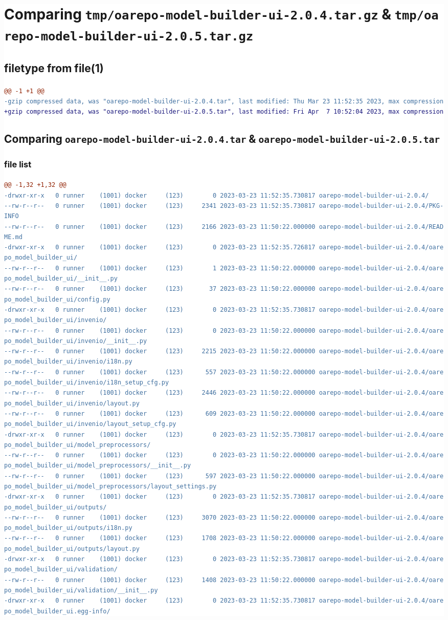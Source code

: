 # Comparing `tmp/oarepo-model-builder-ui-2.0.4.tar.gz` & `tmp/oarepo-model-builder-ui-2.0.5.tar.gz`

## filetype from file(1)

```diff
@@ -1 +1 @@
-gzip compressed data, was "oarepo-model-builder-ui-2.0.4.tar", last modified: Thu Mar 23 11:52:35 2023, max compression
+gzip compressed data, was "oarepo-model-builder-ui-2.0.5.tar", last modified: Fri Apr  7 10:52:04 2023, max compression
```

## Comparing `oarepo-model-builder-ui-2.0.4.tar` & `oarepo-model-builder-ui-2.0.5.tar`

### file list

```diff
@@ -1,32 +1,32 @@
-drwxr-xr-x   0 runner    (1001) docker     (123)        0 2023-03-23 11:52:35.730817 oarepo-model-builder-ui-2.0.4/
--rw-r--r--   0 runner    (1001) docker     (123)     2341 2023-03-23 11:52:35.730817 oarepo-model-builder-ui-2.0.4/PKG-INFO
--rw-r--r--   0 runner    (1001) docker     (123)     2166 2023-03-23 11:50:22.000000 oarepo-model-builder-ui-2.0.4/README.md
-drwxr-xr-x   0 runner    (1001) docker     (123)        0 2023-03-23 11:52:35.726817 oarepo-model-builder-ui-2.0.4/oarepo_model_builder_ui/
--rw-r--r--   0 runner    (1001) docker     (123)        1 2023-03-23 11:50:22.000000 oarepo-model-builder-ui-2.0.4/oarepo_model_builder_ui/__init__.py
--rw-r--r--   0 runner    (1001) docker     (123)       37 2023-03-23 11:50:22.000000 oarepo-model-builder-ui-2.0.4/oarepo_model_builder_ui/config.py
-drwxr-xr-x   0 runner    (1001) docker     (123)        0 2023-03-23 11:52:35.730817 oarepo-model-builder-ui-2.0.4/oarepo_model_builder_ui/invenio/
--rw-r--r--   0 runner    (1001) docker     (123)        0 2023-03-23 11:50:22.000000 oarepo-model-builder-ui-2.0.4/oarepo_model_builder_ui/invenio/__init__.py
--rw-r--r--   0 runner    (1001) docker     (123)     2215 2023-03-23 11:50:22.000000 oarepo-model-builder-ui-2.0.4/oarepo_model_builder_ui/invenio/i18n.py
--rw-r--r--   0 runner    (1001) docker     (123)      557 2023-03-23 11:50:22.000000 oarepo-model-builder-ui-2.0.4/oarepo_model_builder_ui/invenio/i18n_setup_cfg.py
--rw-r--r--   0 runner    (1001) docker     (123)     2446 2023-03-23 11:50:22.000000 oarepo-model-builder-ui-2.0.4/oarepo_model_builder_ui/invenio/layout.py
--rw-r--r--   0 runner    (1001) docker     (123)      609 2023-03-23 11:50:22.000000 oarepo-model-builder-ui-2.0.4/oarepo_model_builder_ui/invenio/layout_setup_cfg.py
-drwxr-xr-x   0 runner    (1001) docker     (123)        0 2023-03-23 11:52:35.730817 oarepo-model-builder-ui-2.0.4/oarepo_model_builder_ui/model_preprocessors/
--rw-r--r--   0 runner    (1001) docker     (123)        0 2023-03-23 11:50:22.000000 oarepo-model-builder-ui-2.0.4/oarepo_model_builder_ui/model_preprocessors/__init__.py
--rw-r--r--   0 runner    (1001) docker     (123)      597 2023-03-23 11:50:22.000000 oarepo-model-builder-ui-2.0.4/oarepo_model_builder_ui/model_preprocessors/layout_settings.py
-drwxr-xr-x   0 runner    (1001) docker     (123)        0 2023-03-23 11:52:35.730817 oarepo-model-builder-ui-2.0.4/oarepo_model_builder_ui/outputs/
--rw-r--r--   0 runner    (1001) docker     (123)     3070 2023-03-23 11:50:22.000000 oarepo-model-builder-ui-2.0.4/oarepo_model_builder_ui/outputs/i18n.py
--rw-r--r--   0 runner    (1001) docker     (123)     1708 2023-03-23 11:50:22.000000 oarepo-model-builder-ui-2.0.4/oarepo_model_builder_ui/outputs/layout.py
-drwxr-xr-x   0 runner    (1001) docker     (123)        0 2023-03-23 11:52:35.730817 oarepo-model-builder-ui-2.0.4/oarepo_model_builder_ui/validation/
--rw-r--r--   0 runner    (1001) docker     (123)     1408 2023-03-23 11:50:22.000000 oarepo-model-builder-ui-2.0.4/oarepo_model_builder_ui/validation/__init__.py
-drwxr-xr-x   0 runner    (1001) docker     (123)        0 2023-03-23 11:52:35.730817 oarepo-model-builder-ui-2.0.4/oarepo_model_builder_ui.egg-info/
```